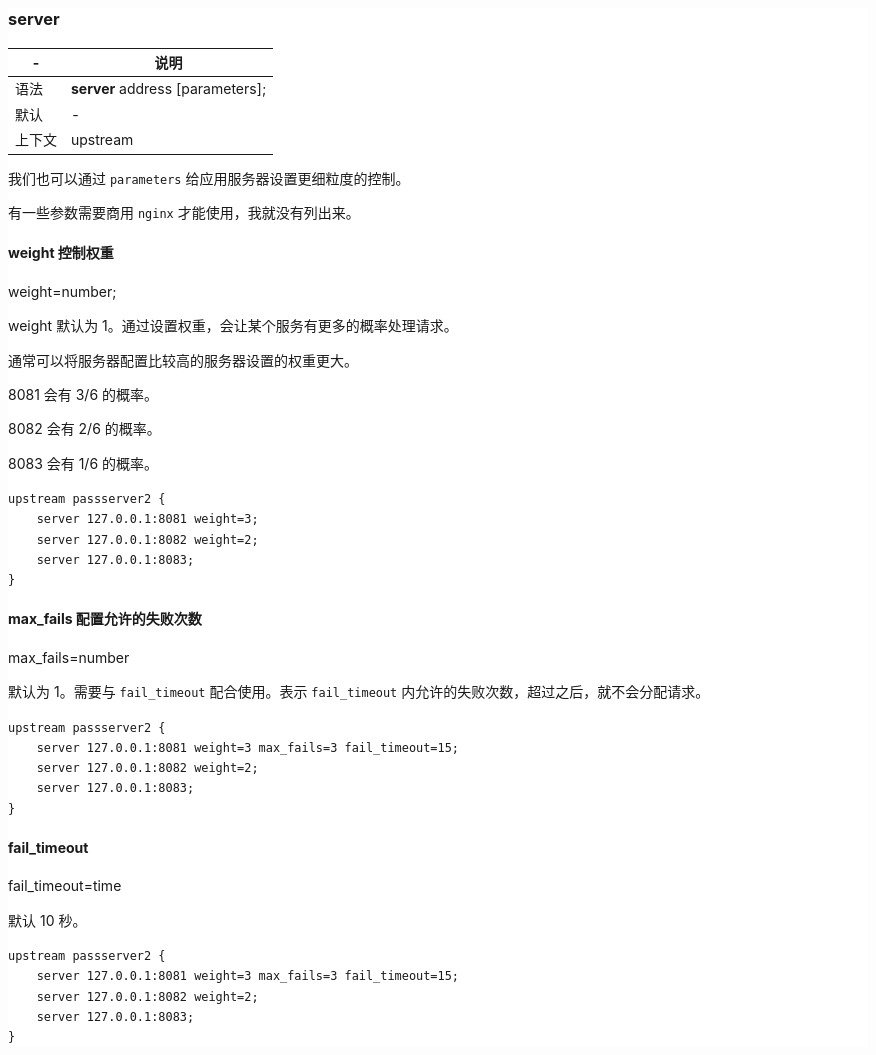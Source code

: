 

### server

| -      | 说明                             |
| ------ | -------------------------------- |
| 语法   | **server** address [parameters]; |
| 默认   | -                                |
| 上下文 | upstream                         |

我们也可以通过 `parameters` 给应用服务器设置更细粒度的控制。

有一些参数需要商用 `nginx` 才能使用，我就没有列出来。

#### weight 控制权重

weight=number;

weight 默认为 1。通过设置权重，会让某个服务有更多的概率处理请求。

通常可以将服务器配置比较高的服务器设置的权重更大。

8081 会有 3/6 的概率。

8082 会有 2/6 的概率。

8083 会有 1/6 的概率。

```nginx
upstream passserver2 {
    server 127.0.0.1:8081 weight=3;
    server 127.0.0.1:8082 weight=2;
    server 127.0.0.1:8083;
}
```

#### max_fails 配置允许的失败次数 

max_fails=number

默认为 1。需要与 `fail_timeout` 配合使用。表示 `fail_timeout` 内允许的失败次数，超过之后，就不会分配请求。

```nginx
upstream passserver2 {
    server 127.0.0.1:8081 weight=3 max_fails=3 fail_timeout=15;
    server 127.0.0.1:8082 weight=2;
    server 127.0.0.1:8083;
}
```

#### fail_timeout

fail_timeout=time

默认 10 秒。

```nginx
upstream passserver2 {
    server 127.0.0.1:8081 weight=3 max_fails=3 fail_timeout=15;
    server 127.0.0.1:8082 weight=2;
    server 127.0.0.1:8083;
}
```
